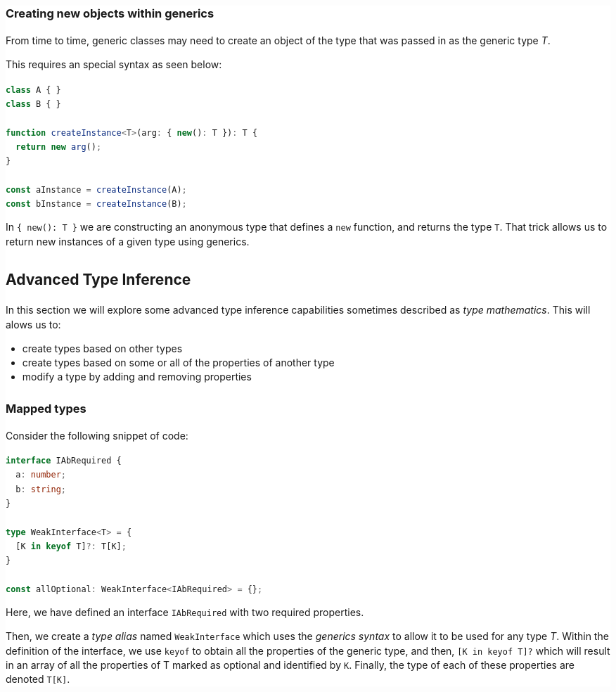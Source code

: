 ### Creating new objects within generics

From time to time, generic classes may need to create an object of the type that was passed in as the generic type *T*.

This requires an special syntax as seen below:

```typescript
class A { }
class B { }

function createInstance<T>(arg: { new(): T }): T {
  return new arg();
}

const aInstance = createInstance(A);
const bInstance = createInstance(B);
```

In `{ new(): T }` we are constructing an anonymous type that defines a `new` function, and returns the type `T`. That trick allows us to return new instances of a given type using generics.


## Advanced Type Inference

In this section we will explore some advanced type inference capabilities sometimes described as *type mathematics*. This will alows us to:
+ create types based on other types
+ create types based on some or all of the properties of another type
+ modify a type by adding and removing properties

### Mapped types

Consider the following snippet of code:

```typescript
interface IAbRequired {
  a: number;
  b: string;
}

type WeakInterface<T> = {
  [K in keyof T]?: T[K];
}

const allOptional: WeakInterface<IAbRequired> = {};
```

Here, we have defined an interface `IAbRequired` with two required properties.

Then, we create a *type alias* named `WeakInterface` which uses the *generics syntax* to allow it to be used for any type *T*. Within the definition of the interface, we use `keyof` to obtain all the properties of the generic type, and then, `[K in keyof T]?` which will result in an array of all the properties of T marked as optional and identified by `K`. Finally, the type of each of these properties are denoted `T[K]`.


  [P in keyof T]: T[P];
